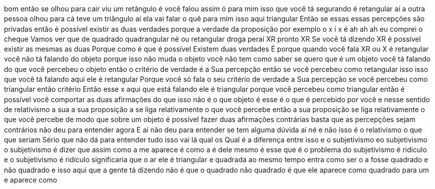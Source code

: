 bom então se olhou para cair viu um
retângulo é você falou assim ó para mim
isso que você tá segurando é retangular
aí a outra pessoa olhou para cá teve um
triângulo aí ela vai falar o quê para
mim isso aqui triangular Então se essas
essas percepções são privadas
então é possível existir as duas
verdades porque a verdade da proposição
por exemplo o x i x é
ah ah ah
eu comprei o cheque Vamos ver que de
quadrado quadrangular né ou retangular
droga peraí
XR pronto XR Se você tá dizendo XR é
possível existir as mesmas as duas
Porque como é que é possível Existem
duas verdades É porque quando você fala
XR ou X é retangular você não tá falando
do objeto porque isso não muda o objeto
você não tem como saber se quero que é
um objeto você tá falando do que você
percebeu o objeto então o critério de
verdade é a Sua percepção então se você
percebeu como retangular isso isso que
você tá falando aqui ele é retangular
Porque você só fala o seu critério de
verdade a Sua percepção se você percebeu
como triangular então critério Então
esse x aqui que está falando ele é
triangular porque você percebeu como
triangular então é possível você
comportar as duas afirmações do que isso
não é o que objeto é esse é o que é
percebido por você e nesse sentido de
relativismo a sua a sua proposição a se
liga
relativamente o que você percebe então a
sua proposição se liga relativamente o
que você percebe de modo que sobre um
objeto é possível fazer duas afirmações
contrárias basta que as percepções sejam
contrários
não deu para entender agora
E aí
não deu para entender
se tem alguma dúvida aí né
e
não isso é o relativismo o que que
seriam Sério que não dá para entender
tudo isso vai lá
qual os Qual é a diferença entre isso e
o
subjetivismo eo subjetivismo o
subjetivismo é dizer que assim como a me
aparece é como a é dele mesmo
é esse que é o problema do subjetivismo
é ridículo e o subjetivismo é ridículo
significaria que o ar ele é triangular e
quadrada ao mesmo tempo entra como ser o
a fosse quadrado e não quadrado e isso
aqui que a gente tá dizendo não é que o
quadrado não quadrado é que ele aparece
como quadrado para um e aparece como